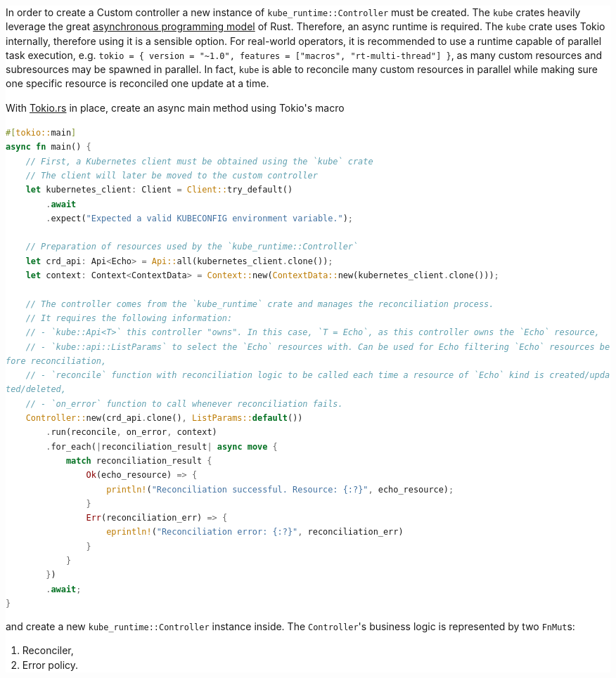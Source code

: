 In order to create a Custom controller a new instance of `kube_runtime::Controller` must be created. The `kube` crates heavily leverage the great [asynchronous programming model](https://rust-lang.github.io/async-book/01_getting_started/01_chapter.html) of Rust. Therefore, an async runtime is required. The `kube` crate uses Tokio internally, therefore using it is a sensible option. For real-world operators, it is recommended to use a runtime capable of parallel task execution, e.g. `tokio = { version = "~1.0", features = ["macros", "rt-multi-thread"] }`, as many custom resources and subresources may be spawned in parallel. In fact, `kube` is able to reconcile many custom resources in parallel while making sure one specific resource is reconciled one update at a time.

With [Tokio.rs](https://www.tokio.rs) in place, create an async main method using Tokio's macro

```rust
#[tokio::main]
async fn main() {
    // First, a Kubernetes client must be obtained using the `kube` crate
    // The client will later be moved to the custom controller
    let kubernetes_client: Client = Client::try_default()
        .await
        .expect("Expected a valid KUBECONFIG environment variable.");

    // Preparation of resources used by the `kube_runtime::Controller`
    let crd_api: Api<Echo> = Api::all(kubernetes_client.clone());
    let context: Context<ContextData> = Context::new(ContextData::new(kubernetes_client.clone()));

    // The controller comes from the `kube_runtime` crate and manages the reconciliation process.
    // It requires the following information:
    // - `kube::Api<T>` this controller "owns". In this case, `T = Echo`, as this controller owns the `Echo` resource,
    // - `kube::api::ListParams` to select the `Echo` resources with. Can be used for Echo filtering `Echo` resources before reconciliation,
    // - `reconcile` function with reconciliation logic to be called each time a resource of `Echo` kind is created/updated/deleted,
    // - `on_error` function to call whenever reconciliation fails.
    Controller::new(crd_api.clone(), ListParams::default())
        .run(reconcile, on_error, context)
        .for_each(|reconciliation_result| async move {
            match reconciliation_result {
                Ok(echo_resource) => {
                    println!("Reconciliation successful. Resource: {:?}", echo_resource);
                }
                Err(reconciliation_err) => {
                    eprintln!("Reconciliation error: {:?}", reconciliation_err)
                }
            }
        })
        .await;
}
```

and create a new `kube_runtime::Controller` instance inside. The `Controller`'s business logic is represented by two `FnMut`s:

1. Reconciler,
2. Error policy.
